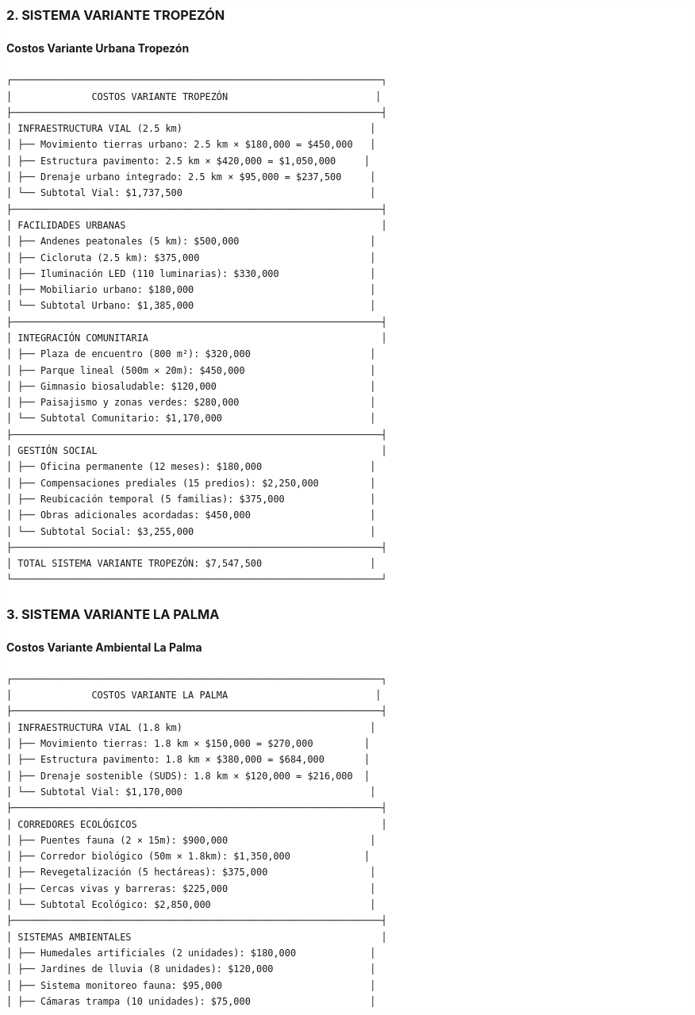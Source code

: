 ### **2. SISTEMA VARIANTE TROPEZÓN**

#### **Costos Variante Urbana Tropezón**
```
┌─────────────────────────────────────────────────────────────────┐
│              COSTOS VARIANTE TROPEZÓN                          │
├─────────────────────────────────────────────────────────────────┤
│ INFRAESTRUCTURA VIAL (2.5 km)                                 │
│ ├── Movimiento tierras urbano: 2.5 km × $180,000 = $450,000   │
│ ├── Estructura pavimento: 2.5 km × $420,000 = $1,050,000     │
│ ├── Drenaje urbano integrado: 2.5 km × $95,000 = $237,500     │
│ └── Subtotal Vial: $1,737,500                                 │
├─────────────────────────────────────────────────────────────────┤
│ FACILIDADES URBANAS                                             │
│ ├── Andenes peatonales (5 km): $500,000                       │
│ ├── Cicloruta (2.5 km): $375,000                              │
│ ├── Iluminación LED (110 luminarias): $330,000                │
│ ├── Mobiliario urbano: $180,000                               │
│ └── Subtotal Urbano: $1,385,000                               │
├─────────────────────────────────────────────────────────────────┤
│ INTEGRACIÓN COMUNITARIA                                         │
│ ├── Plaza de encuentro (800 m²): $320,000                     │
│ ├── Parque lineal (500m × 20m): $450,000                      │
│ ├── Gimnasio biosaludable: $120,000                           │
│ ├── Paisajismo y zonas verdes: $280,000                       │
│ └── Subtotal Comunitario: $1,170,000                          │
├─────────────────────────────────────────────────────────────────┤
│ GESTIÓN SOCIAL                                                  │
│ ├── Oficina permanente (12 meses): $180,000                   │
│ ├── Compensaciones prediales (15 predios): $2,250,000         │
│ ├── Reubicación temporal (5 familias): $375,000               │
│ ├── Obras adicionales acordadas: $450,000                     │
│ └── Subtotal Social: $3,255,000                               │
├─────────────────────────────────────────────────────────────────┤
│ TOTAL SISTEMA VARIANTE TROPEZÓN: $7,547,500                   │
└─────────────────────────────────────────────────────────────────┘
```

### **3. SISTEMA VARIANTE LA PALMA**

#### **Costos Variante Ambiental La Palma**
```
┌─────────────────────────────────────────────────────────────────┐
│              COSTOS VARIANTE LA PALMA                          │
├─────────────────────────────────────────────────────────────────┤
│ INFRAESTRUCTURA VIAL (1.8 km)                                 │
│ ├── Movimiento tierras: 1.8 km × $150,000 = $270,000         │
│ ├── Estructura pavimento: 1.8 km × $380,000 = $684,000       │
│ ├── Drenaje sostenible (SUDS): 1.8 km × $120,000 = $216,000  │
│ └── Subtotal Vial: $1,170,000                                 │
├─────────────────────────────────────────────────────────────────┤
│ CORREDORES ECOLÓGICOS                                           │
│ ├── Puentes fauna (2 × 15m): $900,000                         │
│ ├── Corredor biológico (50m × 1.8km): $1,350,000             │
│ ├── Revegetalización (5 hectáreas): $375,000                  │
│ ├── Cercas vivas y barreras: $225,000                         │
│ └── Subtotal Ecológico: $2,850,000                            │
├─────────────────────────────────────────────────────────────────┤
│ SISTEMAS AMBIENTALES                                            │
│ ├── Humedales artificiales (2 unidades): $180,000             │
│ ├── Jardines de lluvia (8 unidades): $120,000                 │
│ ├── Sistema monitoreo fauna: $95,000                          │
│ ├── Cámaras trampa (10 unidades): $75,000                     │
```
